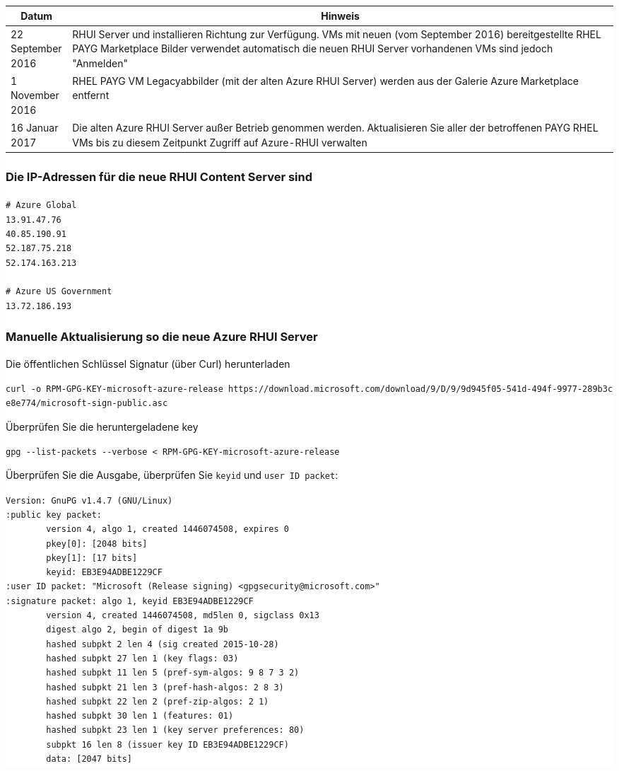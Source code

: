 | Datum | Hinweis |
| --- | --- |
|22 September 2016 | RHUI Server und installieren Richtung zur Verfügung. VMs mit neuen (vom September 2016) bereitgestellte RHEL PAYG Marketplace Bilder verwendet automatisch die neuen RHUI Server vorhandenen VMs sind jedoch "Anmelden"
|1 November 2016 | RHEL PAYG VM Legacyabbilder (mit der alten Azure RHUI Server) werden aus der Galerie Azure Marketplace entfernt
|16 Januar 2017 | Die alten Azure RHUI Server außer Betrieb genommen werden. Aktualisieren Sie aller der betroffenen PAYG RHEL VMs bis zu diesem Zeitpunkt Zugriff auf Azure-RHUI verwalten

### <a name="the-ips-for-the-new-rhui-content-delivery-servers-are"></a>Die IP-Adressen für die neue RHUI Content Server sind

```
# Azure Global
13.91.47.76
40.85.190.91
52.187.75.218
52.174.163.213

# Azure US Government
13.72.186.193
```

### <a name="manual-update-procedure-to-use-the-new-azure-rhui-servers"></a>Manuelle Aktualisierung so die neue Azure RHUI Server

Die öffentlichen Schlüssel Signatur (über Curl) herunterladen

```
curl -o RPM-GPG-KEY-microsoft-azure-release https://download.microsoft.com/download/9/D/9/9d945f05-541d-494f-9977-289b3ce8e774/microsoft-sign-public.asc 
```

Überprüfen Sie die heruntergeladene key

```
gpg --list-packets --verbose < RPM-GPG-KEY-microsoft-azure-release
```

Überprüfen Sie die Ausgabe, überprüfen Sie `keyid` und `user ID packet`:

```
Version: GnuPG v1.4.7 (GNU/Linux)
:public key packet:
        version 4, algo 1, created 1446074508, expires 0
        pkey[0]: [2048 bits]
        pkey[1]: [17 bits]
        keyid: EB3E94ADBE1229CF
:user ID packet: "Microsoft (Release signing) <gpgsecurity@microsoft.com>"
:signature packet: algo 1, keyid EB3E94ADBE1229CF
        version 4, created 1446074508, md5len 0, sigclass 0x13
        digest algo 2, begin of digest 1a 9b
        hashed subpkt 2 len 4 (sig created 2015-10-28)
        hashed subpkt 27 len 1 (key flags: 03)
        hashed subpkt 11 len 5 (pref-sym-algos: 9 8 7 3 2)
        hashed subpkt 21 len 3 (pref-hash-algos: 2 8 3)
        hashed subpkt 22 len 2 (pref-zip-algos: 2 1)
        hashed subpkt 30 len 1 (features: 01)
        hashed subpkt 23 len 1 (key server preferences: 80)
        subpkt 16 len 8 (issuer key ID EB3E94ADBE1229CF)
        data: [2047 bits]
```
